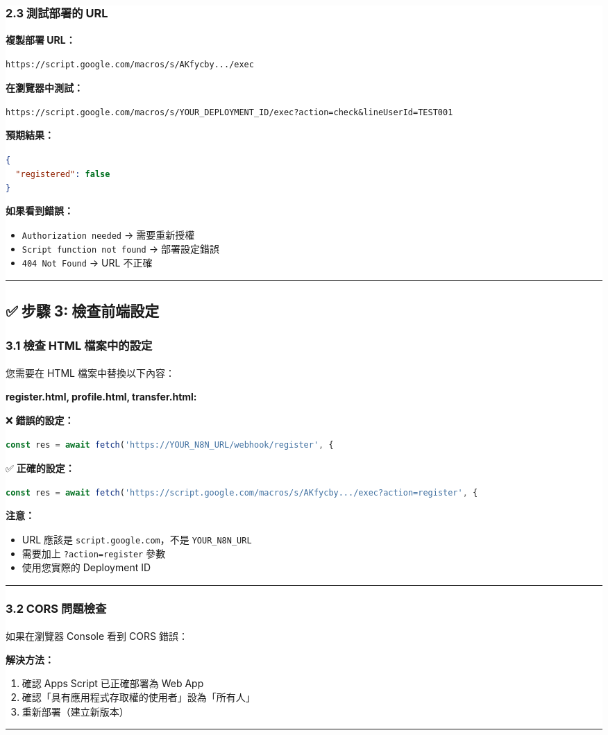 
### 2.3 測試部署的 URL

**複製部署 URL：**
```
https://script.google.com/macros/s/AKfycby.../exec
```

**在瀏覽器中測試：**
```
https://script.google.com/macros/s/YOUR_DEPLOYMENT_ID/exec?action=check&lineUserId=TEST001
```

**預期結果：**
```json
{
  "registered": false
}
```

**如果看到錯誤：**
- `Authorization needed` → 需要重新授權
- `Script function not found` → 部署設定錯誤
- `404 Not Found` → URL 不正確

---

## ✅ 步驟 3: 檢查前端設定

### 3.1 檢查 HTML 檔案中的設定

您需要在 HTML 檔案中替換以下內容：

**register.html, profile.html, transfer.html:**

❌ **錯誤的設定：**
```javascript
const res = await fetch('https://YOUR_N8N_URL/webhook/register', {
```

✅ **正確的設定：**
```javascript
const res = await fetch('https://script.google.com/macros/s/AKfycby.../exec?action=register', {
```

**注意：**
- URL 應該是 `script.google.com`，不是 `YOUR_N8N_URL`
- 需要加上 `?action=register` 參數
- 使用您實際的 Deployment ID

---

### 3.2 CORS 問題檢查

如果在瀏覽器 Console 看到 CORS 錯誤：

**解決方法：**
1. 確認 Apps Script 已正確部署為 Web App
2. 確認「具有應用程式存取權的使用者」設為「所有人」
3. 重新部署（建立新版本）

---